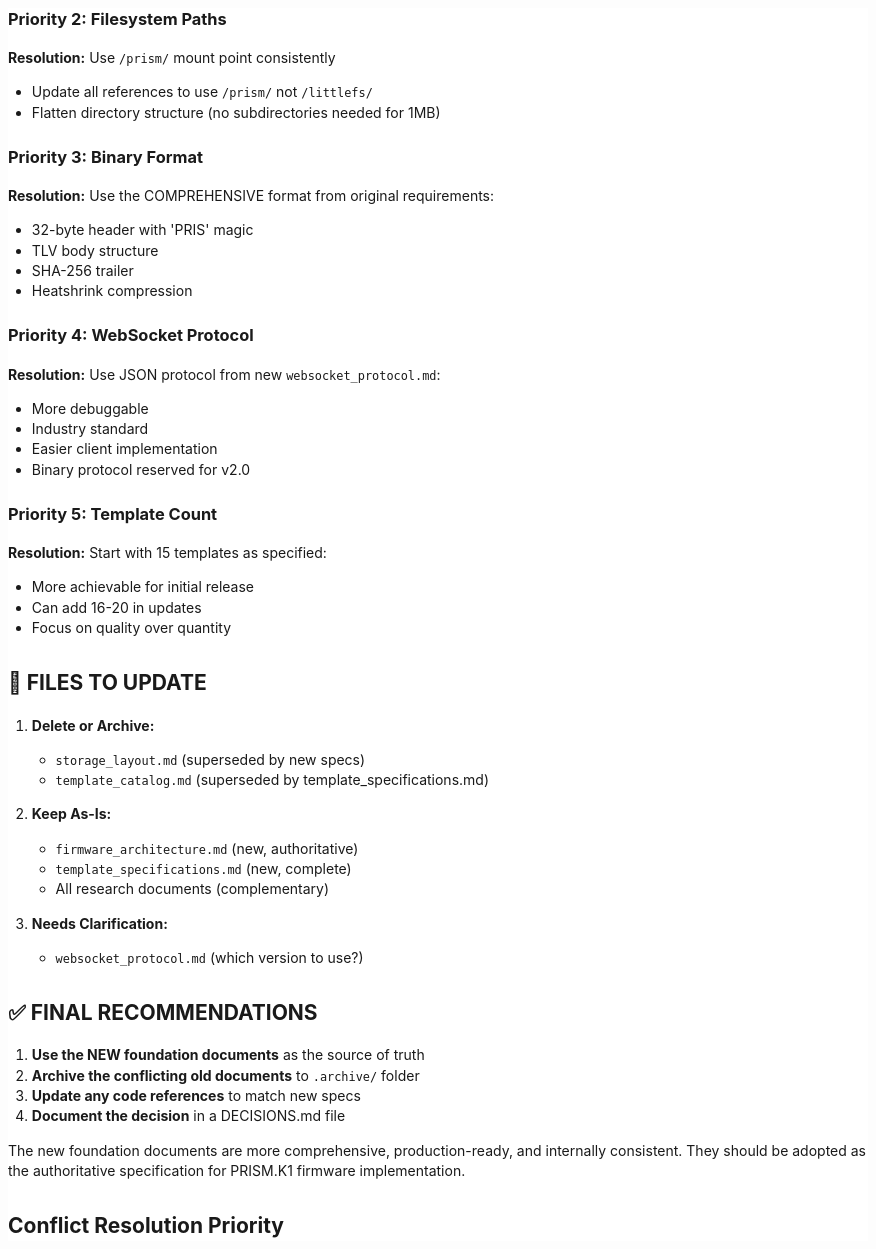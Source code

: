### Priority 2: Filesystem Paths
**Resolution:** Use `/prism/` mount point consistently
- Update all references to use `/prism/` not `/littlefs/`
- Flatten directory structure (no subdirectories needed for 1MB)

### Priority 3: Binary Format
**Resolution:** Use the COMPREHENSIVE format from original requirements:
- 32-byte header with 'PRIS' magic
- TLV body structure
- SHA-256 trailer
- Heatshrink compression

### Priority 4: WebSocket Protocol
**Resolution:** Use JSON protocol from new `websocket_protocol.md`:
- More debuggable
- Industry standard
- Easier client implementation
- Binary protocol reserved for v2.0

### Priority 5: Template Count
**Resolution:** Start with 15 templates as specified:
- More achievable for initial release
- Can add 16-20 in updates
- Focus on quality over quantity

## 🔧 FILES TO UPDATE

1. **Delete or Archive:**
   - `storage_layout.md` (superseded by new specs)
   - `template_catalog.md` (superseded by template_specifications.md)

2. **Keep As-Is:**
   - `firmware_architecture.md` (new, authoritative)
   - `template_specifications.md` (new, complete)
   - All research documents (complementary)

3. **Needs Clarification:**
   - `websocket_protocol.md` (which version to use?)

## ✅ FINAL RECOMMENDATIONS

1. **Use the NEW foundation documents** as the source of truth
2. **Archive the conflicting old documents** to `.archive/` folder
3. **Update any code references** to match new specs
4. **Document the decision** in a DECISIONS.md file

The new foundation documents are more comprehensive, production-ready, and internally consistent. They should be adopted as the authoritative specification for PRISM.K1 firmware implementation.

## Conflict Resolution Priority
